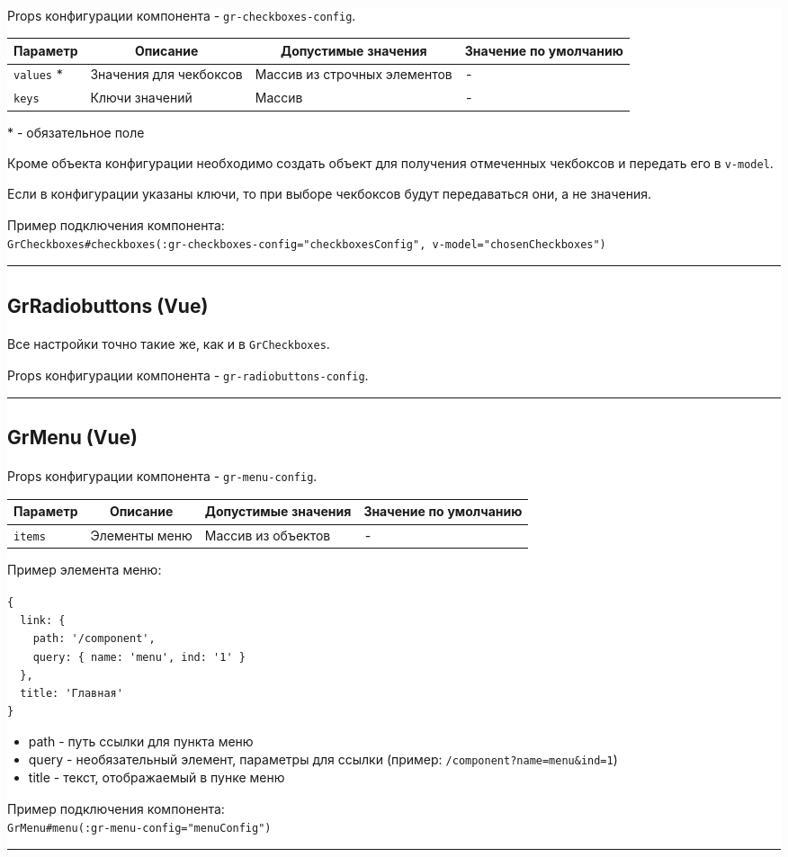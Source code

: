Props конфигурации компонента - `gr-checkboxes-config`.

| Параметр | Описание   | Допустимые значения | Значение по умолчанию |
| -----    | ---------- | ---------------     | --------------------  |
| `values` * | Значения для чекбоксов | Массив из строчных элементов | - |
| `keys` | Ключи значений | Массив | - |

\* - обязательное поле

Кроме объекта конфигурации необходимо создать объект для получения отмеченных чекбоксов и передать его в `v-model`.

Если в конфигурации указаны ключи, то при выборе чекбоксов будут передаваться они, а не значения.

Пример подключения компонента:<br>
`GrCheckboxes#checkboxes(:gr-checkboxes-config="checkboxesConfig", v-model="chosenCheckboxes")`

---


## <a name="gr_radiobuttons">GrRadiobuttons (Vue)</a>

Все настройки точно такие же, как и в `GrCheckboxes`.

Props конфигурации компонента - `gr-radiobuttons-config`.

---


## <a name="gr_menu">GrMenu (Vue)</a>

Props конфигурации компонента - `gr-menu-config`.

| Параметр | Описание   | Допустимые значения | Значение по умолчанию |
| -----    | ---------- | ---------------     | --------------------  |
| `items` | Элементы меню | Массив из объектов | - |

Пример элемента меню:
```
{
  link: {
    path: '/component',
    query: { name: 'menu', ind: '1' }
  },
  title: 'Главная'
}
```
- path - путь ссылки для пункта меню
- query - необязательный элемент, параметры для ссылки (пример: `/component?name=menu&ind=1`)
- title - текст, отображаемый в пунке меню

Пример подключения компонента:<br>
`GrMenu#menu(:gr-menu-config="menuConfig")`

---
